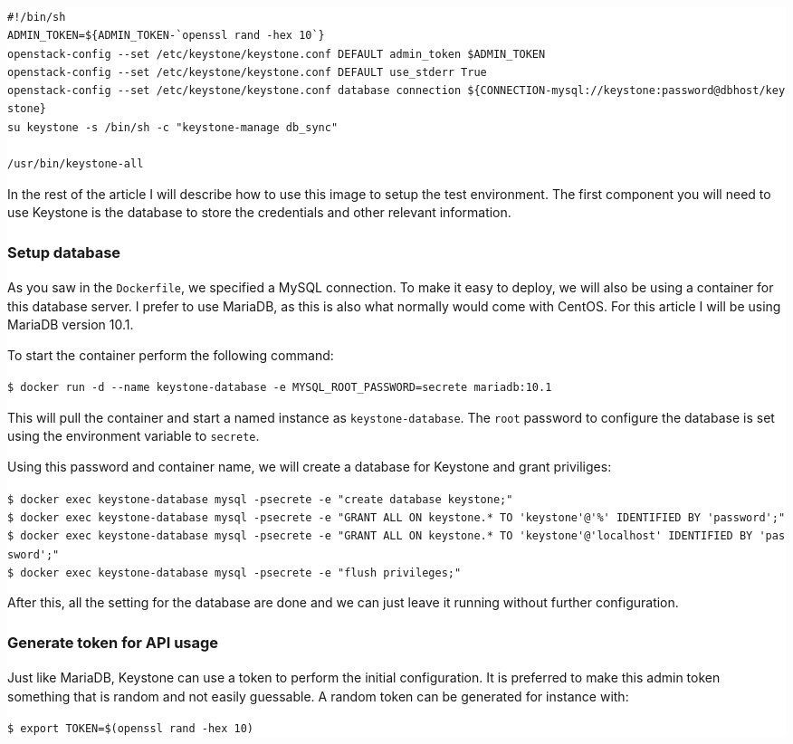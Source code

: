 ```
#!/bin/sh
ADMIN_TOKEN=${ADMIN_TOKEN-`openssl rand -hex 10`}
openstack-config --set /etc/keystone/keystone.conf DEFAULT admin_token $ADMIN_TOKEN
openstack-config --set /etc/keystone/keystone.conf DEFAULT use_stderr True
openstack-config --set /etc/keystone/keystone.conf database connection ${CONNECTION-mysql://keystone:password@dbhost/keystone}
su keystone -s /bin/sh -c "keystone-manage db_sync"

/usr/bin/keystone-all
```

In the rest of the article I will describe how to use this image to setup the
test environment. The first component you will need to use Keystone is the
database to store the credentials and other relevant information.


### Setup database
As you saw in the `Dockerfile`, we specified a MySQL connection. To make it
easy to deploy, we will also be using a container for this database server. I
prefer to use MariaDB, as this is also what normally would come with CentOS. For
this article I will be using MariaDB version 10.1.

To start the container perform the following command:
```
$ docker run -d --name keystone-database -e MYSQL_ROOT_PASSWORD=secrete mariadb:10.1
```

This will pull the container and start a named instance as `keystone-database`.
The `root` password to configure the database is set using the environment
variable to `secrete`.

Using this password and container name, we will create a database for Keystone
and grant priviliges:

```
$ docker exec keystone-database mysql -psecrete -e "create database keystone;"
$ docker exec keystone-database mysql -psecrete -e "GRANT ALL ON keystone.* TO 'keystone'@'%' IDENTIFIED BY 'password';"
$ docker exec keystone-database mysql -psecrete -e "GRANT ALL ON keystone.* TO 'keystone'@'localhost' IDENTIFIED BY 'password';"
$ docker exec keystone-database mysql -psecrete -e "flush privileges;"
```

After this, all the setting for the database are done and we can just leave it
running without further configuration.


### Generate token for API usage
Just like MariaDB, Keystone can use a token to perform the initial configuration.
It is preferred to make this admin token something that is random and not easily
guessable. A random token can be generated for instance with:

```
$ export TOKEN=$(openssl rand -hex 10)
```
